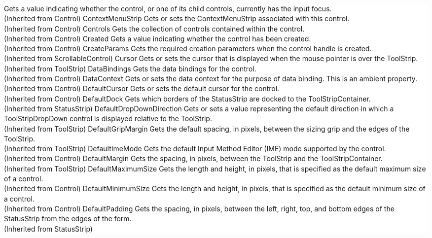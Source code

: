 <td>Gets a value indicating whether the control, or one of its child controls, currently has the input focus.<br />(Inherited from Control)</td></tr>
<tr>
<td>ContextMenuStrip</td>
<td>Gets or sets the ContextMenuStrip associated with this control.<br />(Inherited from Control)</td></tr>
<tr>
<td>Controls</td>
<td>Gets the collection of controls contained within the control.<br />(Inherited from Control)</td></tr>
<tr>
<td>Created</td>
<td>Gets a value indicating whether the control has been created.<br />(Inherited from Control)</td></tr>
<tr>
<td>CreateParams</td>
<td>Gets the required creation parameters when the control handle is created.<br />(Inherited from ScrollableControl)</td></tr>
<tr>
<td>Cursor</td>
<td>Gets or sets the cursor that is displayed when the mouse pointer is over the ToolStrip.<br />(Inherited from ToolStrip)</td></tr>
<tr>
<td>DataBindings</td>
<td>Gets the data bindings for the control.<br />(Inherited from Control)</td></tr>
<tr>
<td>DataContext</td>
<td>Gets or sets the data context for the purpose of data binding. This is an ambient property.<br />(Inherited from Control)</td></tr>
<tr>
<td>DefaultCursor</td>
<td>Gets or sets the default cursor for the control.<br />(Inherited from Control)</td></tr>
<tr>
<td>DefaultDock</td>
<td>Gets which borders of the StatusStrip are docked to the ToolStripContainer.<br />(Inherited from StatusStrip)</td></tr>
<tr>
<td>DefaultDropDownDirection</td>
<td>Gets or sets a value representing the default direction in which a ToolStripDropDown control is displayed relative to the ToolStrip.<br />(Inherited from ToolStrip)</td></tr>
<tr>
<td>DefaultGripMargin</td>
<td>Gets the default spacing, in pixels, between the sizing grip and the edges of the ToolStrip.<br />(Inherited from ToolStrip)</td></tr>
<tr>
<td>DefaultImeMode</td>
<td>Gets the default Input Method Editor (IME) mode supported by the control.<br />(Inherited from Control)</td></tr>
<tr>
<td>DefaultMargin</td>
<td>Gets the spacing, in pixels, between the ToolStrip and the ToolStripContainer.<br />(Inherited from ToolStrip)</td></tr>
<tr>
<td>DefaultMaximumSize</td>
<td>Gets the length and height, in pixels, that is specified as the default maximum size of a control.<br />(Inherited from Control)</td></tr>
<tr>
<td>DefaultMinimumSize</td>
<td>Gets the length and height, in pixels, that is specified as the default minimum size of a control.<br />(Inherited from Control)</td></tr>
<tr>
<td>DefaultPadding</td>
<td>Gets the spacing, in pixels, between the left, right, top, and bottom edges of the StatusStrip from the edges of the form.<br />(Inherited from StatusStrip)</td></tr>
